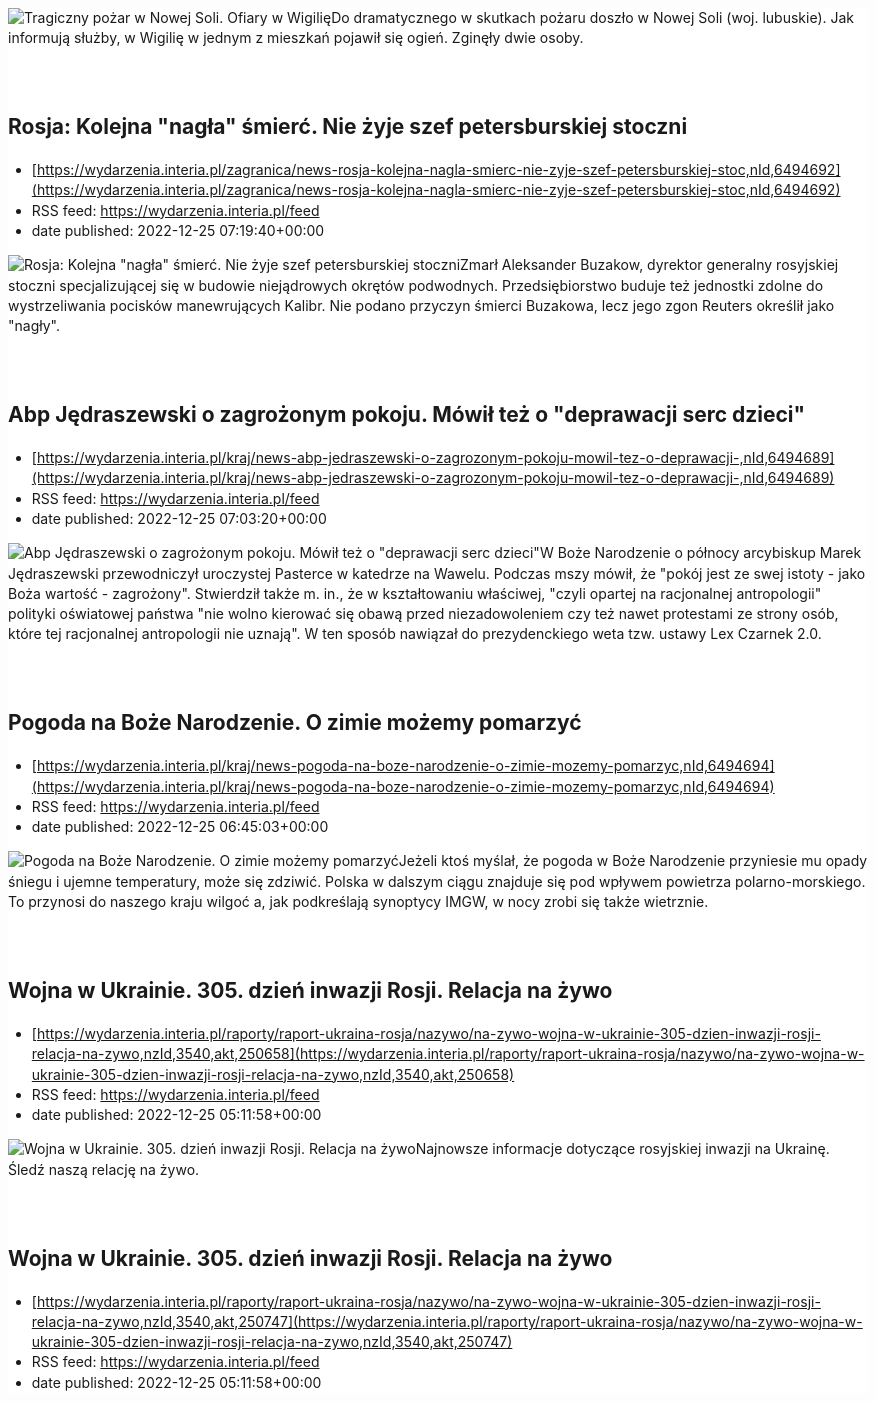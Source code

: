 <p><a href="https://wydarzenia.interia.pl/lubuskie/news-tragiczny-pozar-w-nowej-soli-ofiary-w-wigilie,nId,6494708"><img align="left" alt="Tragiczny pożar w Nowej Soli. Ofiary w Wigilię" src="https://i.iplsc.com/tragiczny-pozar-w-nowej-soli-ofiary-w-wigilie/000CTQ63KLD00WME-C321.jpg" /></a>Do dramatycznego w skutkach pożaru doszło w Nowej Soli (woj. lubuskie). Jak informują służby, w Wigilię w jednym z mieszkań pojawił się ogień. Zginęły dwie osoby.</p><br clear="all" />

## Rosja: Kolejna "nagła" śmierć. Nie żyje szef petersburskiej stoczni
 - [https://wydarzenia.interia.pl/zagranica/news-rosja-kolejna-nagla-smierc-nie-zyje-szef-petersburskiej-stoc,nId,6494692](https://wydarzenia.interia.pl/zagranica/news-rosja-kolejna-nagla-smierc-nie-zyje-szef-petersburskiej-stoc,nId,6494692)
 - RSS feed: https://wydarzenia.interia.pl/feed
 - date published: 2022-12-25 07:19:40+00:00

<p><a href="https://wydarzenia.interia.pl/zagranica/news-rosja-kolejna-nagla-smierc-nie-zyje-szef-petersburskiej-stoc,nId,6494692"><img align="left" alt="Rosja: Kolejna &quot;nagła&quot; śmierć. Nie żyje szef petersburskiej stoczni" src="https://i.iplsc.com/rosja-kolejna-nagla-smierc-nie-zyje-szef-petersburskiej-stoc/000GJ8Y1YVIYBM77-C321.jpg" /></a>​Zmarł Aleksander Buzakow, dyrektor generalny rosyjskiej stoczni specjalizującej się w budowie niejądrowych okrętów podwodnych. Przedsiębiorstwo buduje też jednostki zdolne do wystrzeliwania pocisków manewrujących Kalibr. Nie podano przyczyn śmierci Buzakowa, lecz jego zgon Reuters określił jako &quot;nagły&quot;.</p><br clear="all" />

## Abp Jędraszewski o zagrożonym pokoju. Mówił też o "deprawacji serc dzieci"
 - [https://wydarzenia.interia.pl/kraj/news-abp-jedraszewski-o-zagrozonym-pokoju-mowil-tez-o-deprawacji-,nId,6494689](https://wydarzenia.interia.pl/kraj/news-abp-jedraszewski-o-zagrozonym-pokoju-mowil-tez-o-deprawacji-,nId,6494689)
 - RSS feed: https://wydarzenia.interia.pl/feed
 - date published: 2022-12-25 07:03:20+00:00

<p><a href="https://wydarzenia.interia.pl/kraj/news-abp-jedraszewski-o-zagrozonym-pokoju-mowil-tez-o-deprawacji-,nId,6494689"><img align="left" alt="Abp Jędraszewski o zagrożonym pokoju. Mówił też o &quot;deprawacji serc dzieci&quot;" src="https://i.iplsc.com/abp-jedraszewski-o-zagrozonym-pokoju-mowil-tez-o-deprawacji/000GJ8XOPU434A4P-C321.jpg" /></a>W Boże Narodzenie o północy arcybiskup Marek Jędraszewski przewodniczył uroczystej Pasterce w katedrze na Wawelu. Podczas mszy mówił, że &quot;pokój jest ze swej istoty - jako Boża wartość - zagrożony&quot;. Stwierdził także m. in., że w kształtowaniu właściwej, &quot;czyli opartej na racjonalnej antropologii&quot; polityki oświatowej państwa &quot;nie wolno kierować się obawą przed niezadowoleniem czy też nawet protestami ze strony osób, które tej racjonalnej antropologii nie uznają&quot;. W ten sposób nawiązał do prezydenckiego weta tzw. ustawy Lex Czarnek 2.0.</p><br clear="all" />

## Pogoda na Boże Narodzenie. O zimie możemy pomarzyć
 - [https://wydarzenia.interia.pl/kraj/news-pogoda-na-boze-narodzenie-o-zimie-mozemy-pomarzyc,nId,6494694](https://wydarzenia.interia.pl/kraj/news-pogoda-na-boze-narodzenie-o-zimie-mozemy-pomarzyc,nId,6494694)
 - RSS feed: https://wydarzenia.interia.pl/feed
 - date published: 2022-12-25 06:45:03+00:00

<p><a href="https://wydarzenia.interia.pl/kraj/news-pogoda-na-boze-narodzenie-o-zimie-mozemy-pomarzyc,nId,6494694"><img align="left" alt="Pogoda na Boże Narodzenie. O zimie możemy pomarzyć" src="https://i.iplsc.com/pogoda-na-boze-narodzenie-o-zimie-mozemy-pomarzyc/000GJ8XV7RB74XD3-C321.jpg" /></a>Jeżeli ktoś myślał, że pogoda w Boże Narodzenie przyniesie mu opady śniegu i ujemne temperatury, może się zdziwić. Polska w dalszym ciągu znajduje się pod wpływem powietrza polarno-morskiego. To przynosi do naszego kraju wilgoć a, jak podkreślają synoptycy IMGW, w nocy zrobi się także wietrznie.</p><br clear="all" />

## Wojna w Ukrainie. 305. dzień inwazji Rosji. Relacja na żywo
 - [https://wydarzenia.interia.pl/raporty/raport-ukraina-rosja/nazywo/na-zywo-wojna-w-ukrainie-305-dzien-inwazji-rosji-relacja-na-zywo,nzId,3540,akt,250658](https://wydarzenia.interia.pl/raporty/raport-ukraina-rosja/nazywo/na-zywo-wojna-w-ukrainie-305-dzien-inwazji-rosji-relacja-na-zywo,nzId,3540,akt,250658)
 - RSS feed: https://wydarzenia.interia.pl/feed
 - date published: 2022-12-25 05:11:58+00:00

<p><a href="https://wydarzenia.interia.pl/raporty/raport-ukraina-rosja/nazywo/na-zywo-wojna-w-ukrainie-305-dzien-inwazji-rosji-relacja-na-zywo,nzId,3540,akt,250658"><img align="left" alt="Wojna w Ukrainie. 305. dzień inwazji Rosji. Relacja na żywo" src="https://i.iplsc.com/wojna-w-ukrainie-305-dzien-inwazji-rosji-relacja-na-zywo/000GJ8V5QU2STRCE-C321.jpg" /></a>Najnowsze informacje dotyczące rosyjskiej inwazji na Ukrainę. Śledź naszą relację na żywo.</p><br clear="all" />

## Wojna w Ukrainie. 305. dzień inwazji Rosji. Relacja na żywo
 - [https://wydarzenia.interia.pl/raporty/raport-ukraina-rosja/nazywo/na-zywo-wojna-w-ukrainie-305-dzien-inwazji-rosji-relacja-na-zywo,nzId,3540,akt,250747](https://wydarzenia.interia.pl/raporty/raport-ukraina-rosja/nazywo/na-zywo-wojna-w-ukrainie-305-dzien-inwazji-rosji-relacja-na-zywo,nzId,3540,akt,250747)
 - RSS feed: https://wydarzenia.interia.pl/feed
 - date published: 2022-12-25 05:11:58+00:00
